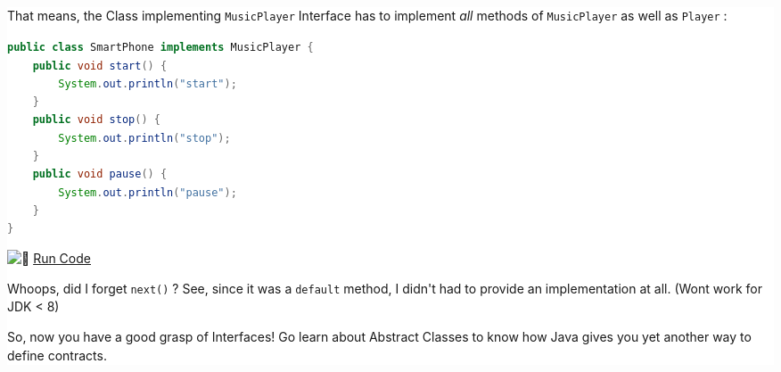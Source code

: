 That means, the Class implementing `MusicPlayer` Interface has to implement _all_ methods of `MusicPlayer` as well as `Player` :

```java
public class SmartPhone implements MusicPlayer {
    public void start() {
        System.out.println("start");
    }
    public void stop() {
        System.out.println("stop");
    }
    public void pause() {
        System.out.println("pause");
    }
}
```

![:rocket:](//forum.freecodecamp.com/images/emoji/emoji_one/rocket.png?v=2 ":rocket:") <a href='https://repl.it/CIty/0' target='_blank' rel='nofollow'>Run Code</a>

Whoops, did I forget `next()` ? See, since it was a `default` method, I didn't had to provide an implementation at all. (Wont work for JDK < 8)

So, now you have a good grasp of Interfaces! Go learn about Abstract Classes to know how Java gives you yet another way to define contracts.

